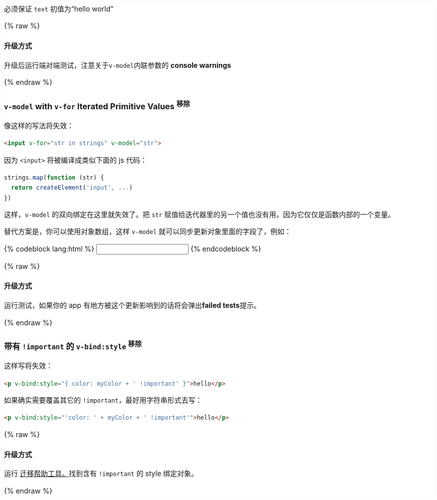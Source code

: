 必须保证 `text` 初值为“hello world”

{% raw %}
<div class="upgrade-path">
  <h4>升级方式</h4>
  <p>升级后运行端对端测试，注意关于<code>v-model</code>内联参数的 <strong>console warnings</strong></p>
</div>
{% endraw %}

### `v-model` with `v-for` Iterated Primitive Values <sup>移除</sup>

像这样的写法将失效：

``` html
<input v-for="str in strings" v-model="str">
```

因为 `<input>` 将被编译成类似下面的 js 代码：

``` js
strings.map(function (str) {
  return createElement('input', ...)
})
```

这样，`v-model` 的双向绑定在这里就失效了。把 `str` 赋值给迭代器里的另一个值也没有用，因为它仅仅是函数内部的一个变量。

替代方案是，你可以使用对象数组，这样 `v-model` 就可以同步更新对象里面的字段了，例如：

{% codeblock lang:html %}
<input v-for="obj in objects" v-model="obj.str">
{% endcodeblock %}

{% raw %}
<div class="upgrade-path">
  <h4>升级方式</h4>
  <p>运行测试，如果你的 app 有地方被这个更新影响到的话将会弹出<strong>failed tests</strong>提示。</p>
</div>
{% endraw %}

### 带有 `!important` 的 `v-bind:style` <sup>移除</sup>

这样写将失效：

``` html
<p v-bind:style="{ color: myColor + ' !important' }">hello</p>
```

如果确实需要覆盖其它的 `!important`，最好用字符串形式去写：

``` html
<p v-bind:style="'color: ' + myColor + ' !important'">hello</p>
```

{% raw %}
<div class="upgrade-path">
  <h4>升级方式</h4>
  <p>运行 <a href="https://github.com/vuejs/vue-migration-helper"> 迁移帮助工具。</a>找到含有 <code>!important</code> 的 style 绑定对象。</p>
</div>
{% endraw %}
